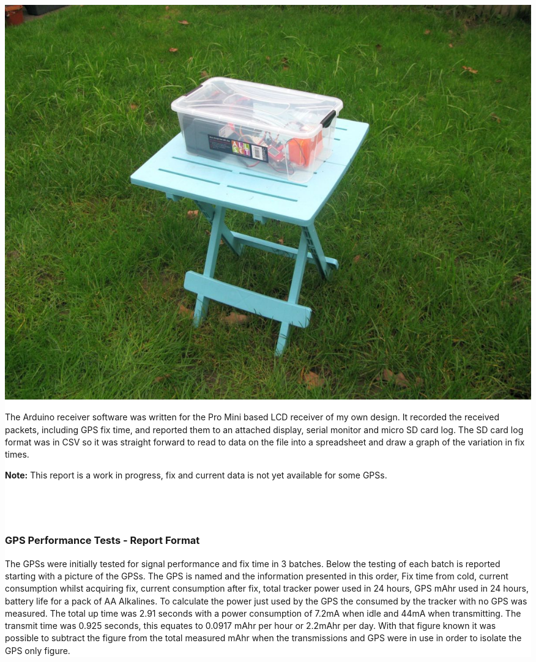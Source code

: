 ![Picture 1](/images/100.jpg)

The Arduino receiver software was written for the Pro Mini based LCD receiver of my own design. It recorded the received packets, including GPS fix time, and reported them to an attached display, serial monitor and micro SD card log. The SD card log format was in CSV so it was straight forward to read to data on the file into a spreadsheet and draw a graph of the variation in fix times. 


**Note:** This report is a work in progress, fix and current data is not yet available for some GPSs.
<br><br>
<br><br>

### GPS Performance Tests - Report Format

The GPSs were initially tested for signal performance and fix time in 3 batches. Below the testing of each batch is reported starting with a picture of the GPSs. The GPS is named and the information presented in this order, Fix time from cold, current consumption whilst acquiring fix, current consumption after fix, total tracker power used in 24 hours, GPS mAhr used in 24 hours, battery life for a pack of AA Alkalines. To calculate the power just used by the GPS the consumed by the tracker with no GPS was measured. The total up time was 2.91 seconds with a power consumption of 7.2mA when idle and 44mA when transmitting. The transmit time was 0.925 seconds, this equates to 0.0917 mAhr per hour or 2.2mAhr per day. With that figure known it was possible to subtract the figure from the total measured mAhr when the transmissions and GPS were in use in order to isolate the GPS only figure.     
